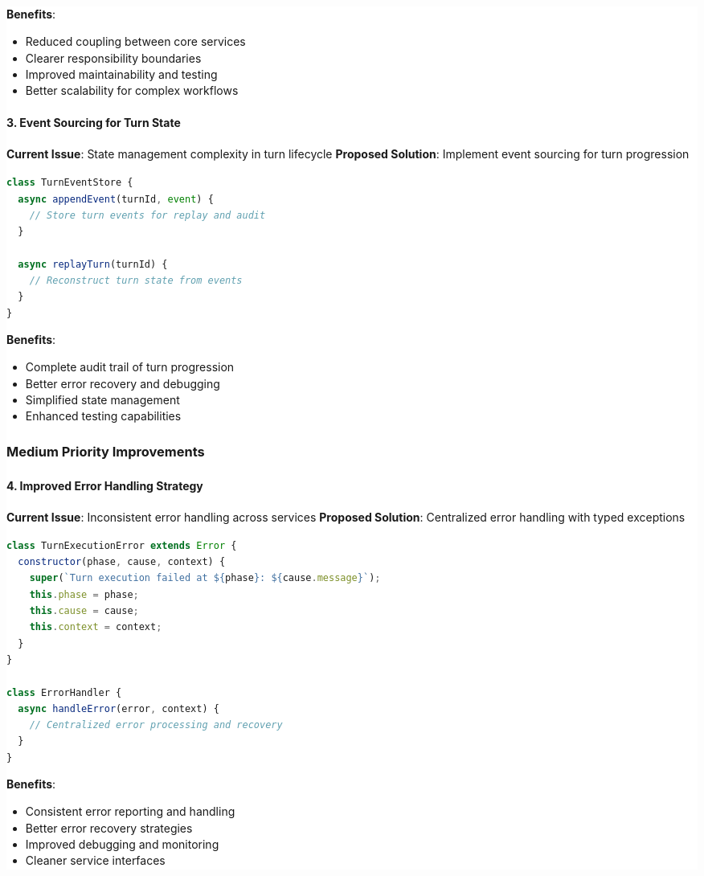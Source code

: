 **Benefits**:
- Reduced coupling between core services
- Clearer responsibility boundaries
- Improved maintainability and testing
- Better scalability for complex workflows

#### 3. Event Sourcing for Turn State

**Current Issue**: State management complexity in turn lifecycle
**Proposed Solution**: Implement event sourcing for turn progression

```javascript
class TurnEventStore {
  async appendEvent(turnId, event) {
    // Store turn events for replay and audit
  }
  
  async replayTurn(turnId) {
    // Reconstruct turn state from events
  }
}
```

**Benefits**:
- Complete audit trail of turn progression
- Better error recovery and debugging
- Simplified state management
- Enhanced testing capabilities

### Medium Priority Improvements

#### 4. Improved Error Handling Strategy

**Current Issue**: Inconsistent error handling across services
**Proposed Solution**: Centralized error handling with typed exceptions

```javascript
class TurnExecutionError extends Error {
  constructor(phase, cause, context) {
    super(`Turn execution failed at ${phase}: ${cause.message}`);
    this.phase = phase;
    this.cause = cause;
    this.context = context;
  }
}

class ErrorHandler {
  async handleError(error, context) {
    // Centralized error processing and recovery
  }
}
```

**Benefits**:
- Consistent error reporting and handling
- Better error recovery strategies
- Improved debugging and monitoring
- Cleaner service interfaces
